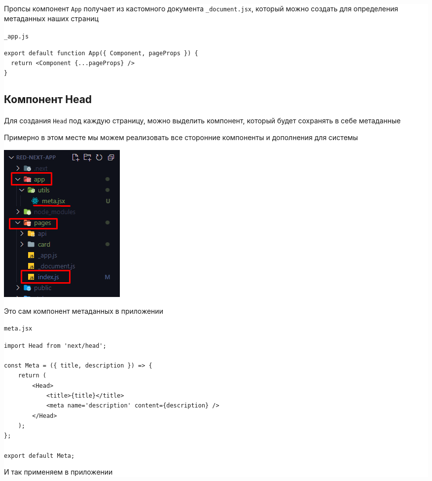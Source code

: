 Пропсы компонент `App` получает из кастомного документа `_document.jsx`, который можно создать для определения метаданных наших страниц

`_app.js`
```JSX
export default function App({ Component, pageProps }) {
  return <Component {...pageProps} />
}
```

## Компонент Head 

Для создания `Head` под каждую страницу, можно выделить компонент, который будет сохранять в себе метаданные

Примерно в этом месте мы можем реализовать все сторонние компоненты и дополнения для системы

![](_png/cb21a076c5483b75756d91ff6a953fc6.png)

Это сам компонент метаданных в приложении

`meta.jsx`
```JSX
import Head from 'next/head';

const Meta = ({ title, description }) => {
	return (
		<Head>
			<title>{title}</title>
			<meta name='description' content={description} />
		</Head>
	);
};

export default Meta;
```

И так применяем в приложении
